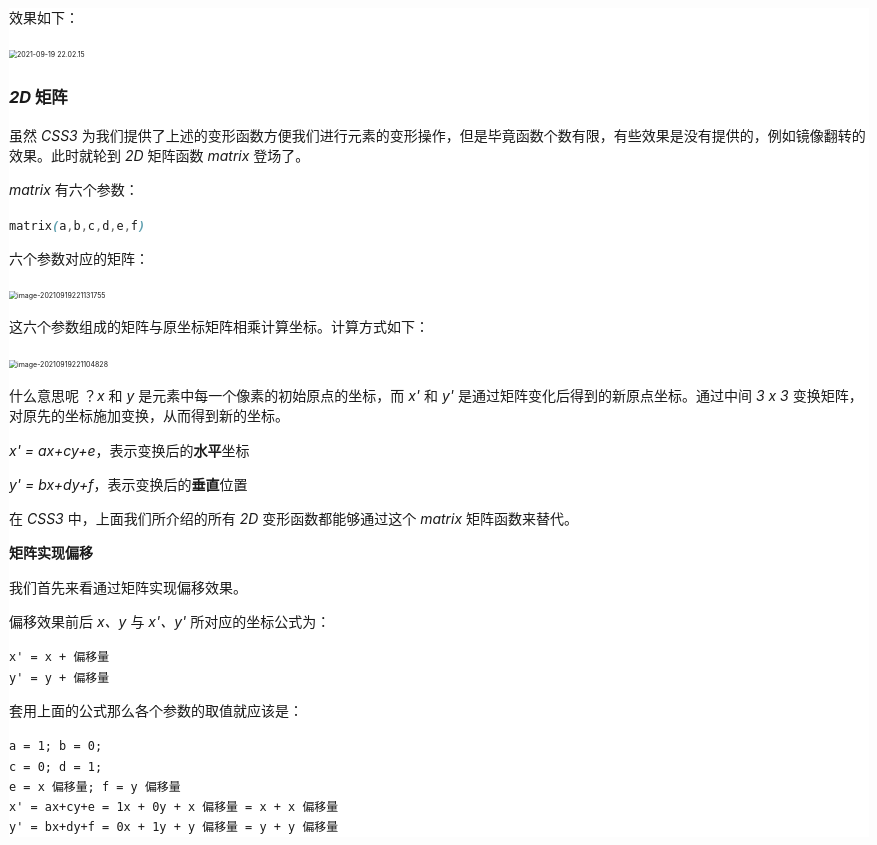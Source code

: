 效果如下：

<img src="https://xiejie-typora.oss-cn-chengdu.aliyuncs.com/2021-09-19-140231.gif" alt="2021-09-19 22.02.15" style="zoom:50%;" />



### *2D* 矩阵



虽然 *CSS3* 为我们提供了上述的变形函数方便我们进行元素的变形操作，但是毕竟函数个数有限，有些效果是没有提供的，例如镜像翻转的效果。此时就轮到 *2D* 矩阵函数 *matrix* 登场了。



*matrix* 有六个参数：

```css
matrix(a,b,c,d,e,f)
```

六个参数对应的矩阵：

<img src="https://xiejie-typora.oss-cn-chengdu.aliyuncs.com/2021-09-19-141132.png" alt="image-20210919221131755" style="zoom:50%;" />

这六个参数组成的矩阵与原坐标矩阵相乘计算坐标。计算方式如下：

<img src="https://xiejie-typora.oss-cn-chengdu.aliyuncs.com/2021-09-19-141105.png" alt="image-20210919221104828" style="zoom:50%;" />

什么意思呢 ？*x* 和 *y* 是元素中每一个像素的初始原点的坐标，而 *x'* 和 *y'* 是通过矩阵变化后得到的新原点坐标。通过中间 *3 x 3* 变换矩阵，对原先的坐标施加变换，从而得到新的坐标。

*x' = ax+cy+e*，表示变换后的**水平**坐标

*y' = bx+dy+f*，表示变换后的**垂直**位置



在 *CSS3* 中，上面我们所介绍的所有 *2D* 变形函数都能够通过这个 *matrix* 矩阵函数来替代。



**矩阵实现偏移**



我们首先来看通过矩阵实现偏移效果。

偏移效果前后 *x、y* 与 *x'、y'* 所对应的坐标公式为：

```
x' = x + 偏移量
y' = y + 偏移量
```

套用上面的公式那么各个参数的取值就应该是：

```
a = 1; b = 0;
c = 0; d = 1;
e = x 偏移量; f = y 偏移量
x' = ax+cy+e = 1x + 0y + x 偏移量 = x + x 偏移量
y' = bx+dy+f = 0x + 1y + y 偏移量 = y + y 偏移量
```
